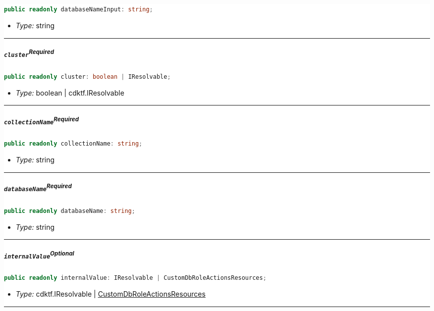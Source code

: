 ```typescript
public readonly databaseNameInput: string;
```

- *Type:* string

---

##### `cluster`<sup>Required</sup> <a name="cluster" id="@cdktf/provider-mongodbatlas.customDbRole.CustomDbRoleActionsResourcesOutputReference.property.cluster"></a>

```typescript
public readonly cluster: boolean | IResolvable;
```

- *Type:* boolean | cdktf.IResolvable

---

##### `collectionName`<sup>Required</sup> <a name="collectionName" id="@cdktf/provider-mongodbatlas.customDbRole.CustomDbRoleActionsResourcesOutputReference.property.collectionName"></a>

```typescript
public readonly collectionName: string;
```

- *Type:* string

---

##### `databaseName`<sup>Required</sup> <a name="databaseName" id="@cdktf/provider-mongodbatlas.customDbRole.CustomDbRoleActionsResourcesOutputReference.property.databaseName"></a>

```typescript
public readonly databaseName: string;
```

- *Type:* string

---

##### `internalValue`<sup>Optional</sup> <a name="internalValue" id="@cdktf/provider-mongodbatlas.customDbRole.CustomDbRoleActionsResourcesOutputReference.property.internalValue"></a>

```typescript
public readonly internalValue: IResolvable | CustomDbRoleActionsResources;
```

- *Type:* cdktf.IResolvable | <a href="#@cdktf/provider-mongodbatlas.customDbRole.CustomDbRoleActionsResources">CustomDbRoleActionsResources</a>

---
